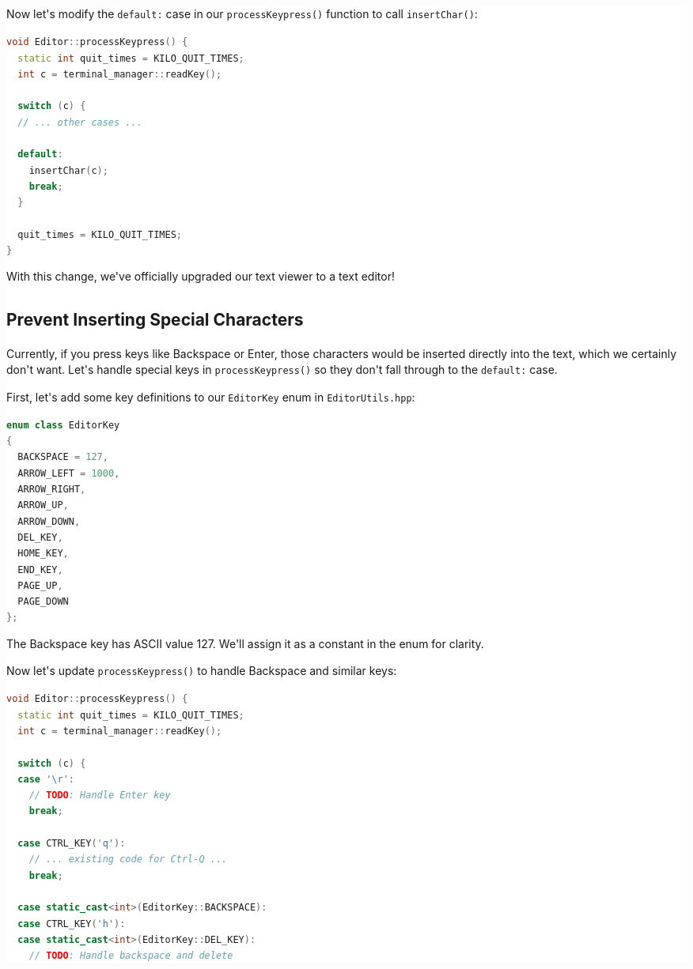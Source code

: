 Now let's modify the `default:` case in our `processKeypress()` function to call `insertChar()`:

```cpp
void Editor::processKeypress() {
  static int quit_times = KILO_QUIT_TIMES;
  int c = terminal_manager::readKey();

  switch (c) {
  // ... other cases ...

  default:
    insertChar(c);
    break;
  }

  quit_times = KILO_QUIT_TIMES;
}
```

With this change, we've officially upgraded our text viewer to a text editor!

## Prevent Inserting Special Characters

Currently, if you press keys like Backspace or Enter, those characters would be inserted directly into the text, which we certainly don't want. Let's handle special keys in `processKeypress()` so they don't fall through to the `default:` case.

First, let's add some key definitions to our `EditorKey` enum in `EditorUtils.hpp`:

```cpp
enum class EditorKey
{
  BACKSPACE = 127,
  ARROW_LEFT = 1000,
  ARROW_RIGHT,
  ARROW_UP,
  ARROW_DOWN,
  DEL_KEY,
  HOME_KEY,
  END_KEY,
  PAGE_UP,
  PAGE_DOWN
};
```

The Backspace key has ASCII value 127. We'll assign it as a constant in the enum for clarity.

Now let's update `processKeypress()` to handle Backspace and similar keys:

```cpp
void Editor::processKeypress() {
  static int quit_times = KILO_QUIT_TIMES;
  int c = terminal_manager::readKey();

  switch (c) {
  case '\r':
    // TODO: Handle Enter key
    break;

  case CTRL_KEY('q'):
    // ... existing code for Ctrl-Q ...
    break;

  case static_cast<int>(EditorKey::BACKSPACE):
  case CTRL_KEY('h'):
  case static_cast<int>(EditorKey::DEL_KEY):
    // TODO: Handle backspace and delete
```